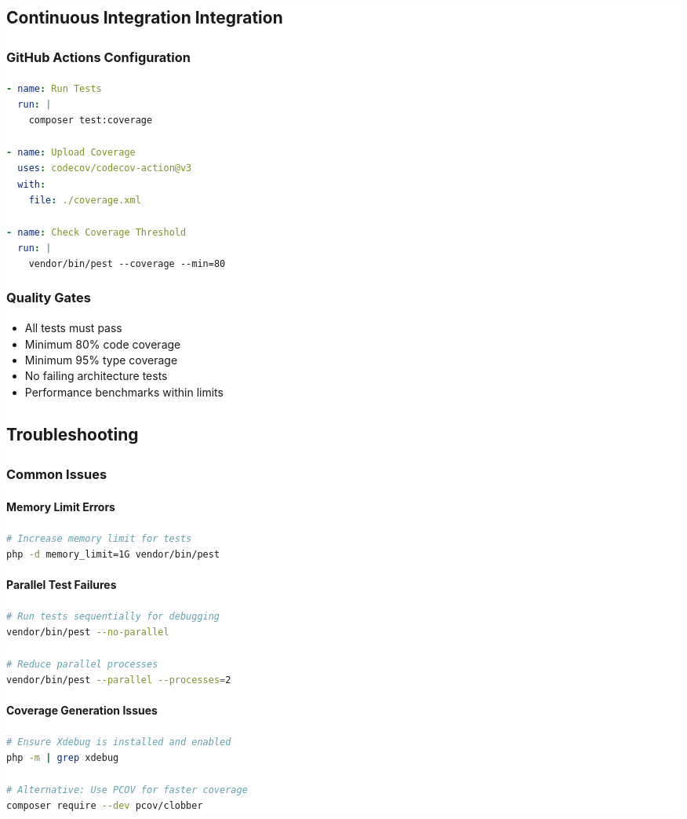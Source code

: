 ## Continuous Integration Integration

### GitHub Actions Configuration
```yaml
- name: Run Tests
  run: |
    composer test:coverage
    
- name: Upload Coverage
  uses: codecov/codecov-action@v3
  with:
    file: ./coverage.xml
    
- name: Check Coverage Threshold
  run: |
    vendor/bin/pest --coverage --min=80
```

### Quality Gates
- All tests must pass
- Minimum 80% code coverage
- Minimum 95% type coverage
- No failing architecture tests
- Performance benchmarks within limits

## Troubleshooting

### Common Issues

#### Memory Limit Errors
```bash
# Increase memory limit for tests
php -d memory_limit=1G vendor/bin/pest
```

#### Parallel Test Failures
```bash
# Run tests sequentially for debugging
vendor/bin/pest --no-parallel

# Reduce parallel processes
vendor/bin/pest --parallel --processes=2
```

#### Coverage Generation Issues
```bash
# Ensure Xdebug is installed and enabled
php -m | grep xdebug

# Alternative: Use PCOV for faster coverage
composer require --dev pcov/clobber
```
